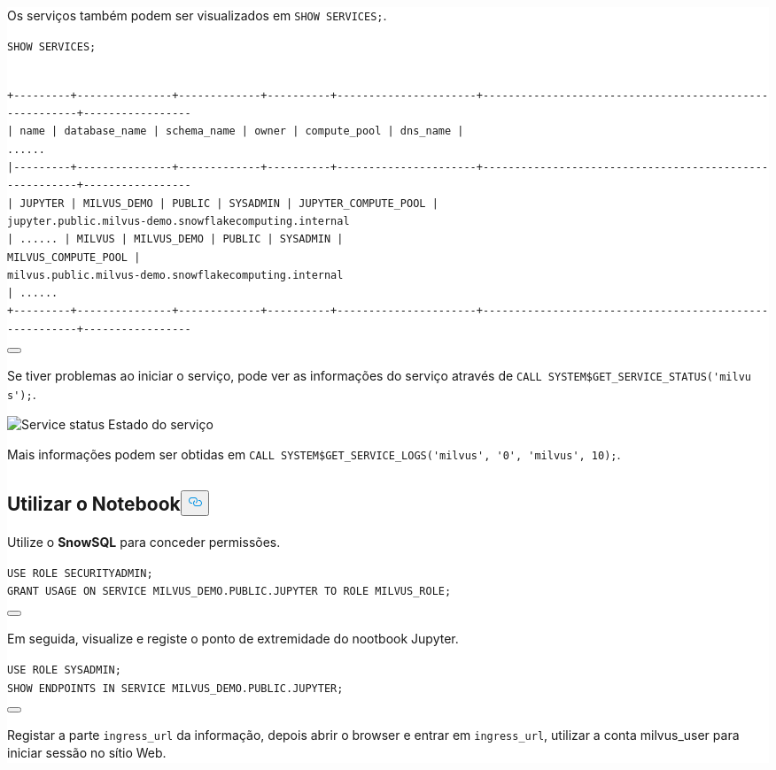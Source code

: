 <p>Os serviços também podem ser visualizados em <code translate="no">SHOW SERVICES;</code>.</p>
<pre><code translate="no" class="language-sql">SHOW SERVICES;

+---------+---------------+-------------+----------+----------------------+--------------------------------------------------------+-----------------
| name | database_name | schema_name | owner | compute_pool | dns_name | ......
|---------+---------------+-------------+----------+----------------------+--------------------------------------------------------+-----------------
| JUPYTER | MILVUS_DEMO | PUBLIC | SYSADMIN | JUPYTER_COMPUTE_POOL | jupyter.<span class="hljs-keyword">public</span>.milvus-demo.snowflakecomputing.<span class="hljs-keyword">internal</span> | ......
| MILVUS | MILVUS_DEMO | PUBLIC | SYSADMIN | MILVUS_COMPUTE_POOL | milvus.<span class="hljs-keyword">public</span>.milvus-demo.snowflakecomputing.<span class="hljs-keyword">internal</span> | ......
+---------+---------------+-------------+----------+----------------------+--------------------------------------------------------+-----------------
<button class="copy-code-btn"></button></code></pre>

<p>Se tiver problemas ao iniciar o serviço, pode ver as informações do serviço através de <code translate="no">CALL SYSTEM$GET_SERVICE_STATUS('milvus');</code>.</p>
<p>
  
   <span class="img-wrapper"> <img translate="no" src="/docs/v2.5.x/assets/snowflake-03.png" alt="Service status" class="doc-image" id="service-status" />
   </span> <span class="img-wrapper"> <span>Estado do serviço</span> </span></p>
<p>Mais informações podem ser obtidas em <code translate="no">CALL SYSTEM$GET_SERVICE_LOGS('milvus', '0', 'milvus', 10);</code>.</p>
<h2 id="Use-Notebook" class="common-anchor-header">Utilizar o Notebook<button data-href="#Use-Notebook" class="anchor-icon" translate="no">
      <svg translate="no"
        aria-hidden="true"
        focusable="false"
        height="20"
        version="1.1"
        viewBox="0 0 16 16"
        width="16"
      >
        <path
          fill="#0092E4"
          fill-rule="evenodd"
          d="M4 9h1v1H4c-1.5 0-3-1.69-3-3.5S2.55 3 4 3h4c1.45 0 3 1.69 3 3.5 0 1.41-.91 2.72-2 3.25V8.59c.58-.45 1-1.27 1-2.09C10 5.22 8.98 4 8 4H4c-.98 0-2 1.22-2 2.5S3 9 4 9zm9-3h-1v1h1c1 0 2 1.22 2 2.5S13.98 12 13 12H9c-.98 0-2-1.22-2-2.5 0-.83.42-1.64 1-2.09V6.25c-1.09.53-2 1.84-2 3.25C6 11.31 7.55 13 9 13h4c1.45 0 3-1.69 3-3.5S14.5 6 13 6z"
        ></path>
      </svg>
    </button></h2><p>Utilize o <strong>SnowSQL</strong> para conceder permissões.</p>
<pre><code translate="no" class="language-sql">USE ROLE SECURITYADMIN;
GRANT USAGE ON SERVICE MILVUS_DEMO.PUBLIC.JUPYTER TO ROLE MILVUS_ROLE;
<button class="copy-code-btn"></button></code></pre>
<p>Em seguida, visualize e registe o ponto de extremidade do nootbook Jupyter.</p>
<pre><code translate="no" class="language-sql">USE ROLE SYSADMIN;
SHOW ENDPOINTS IN SERVICE MILVUS_DEMO.PUBLIC.JUPYTER;
<button class="copy-code-btn"></button></code></pre>
<p>Registar a parte <code translate="no">ingress_url</code> da informação, depois abrir o browser e entrar em <code translate="no">ingress_url</code>, utilizar a conta milvus_user para iniciar sessão no sítio Web.</p>
<p>
  